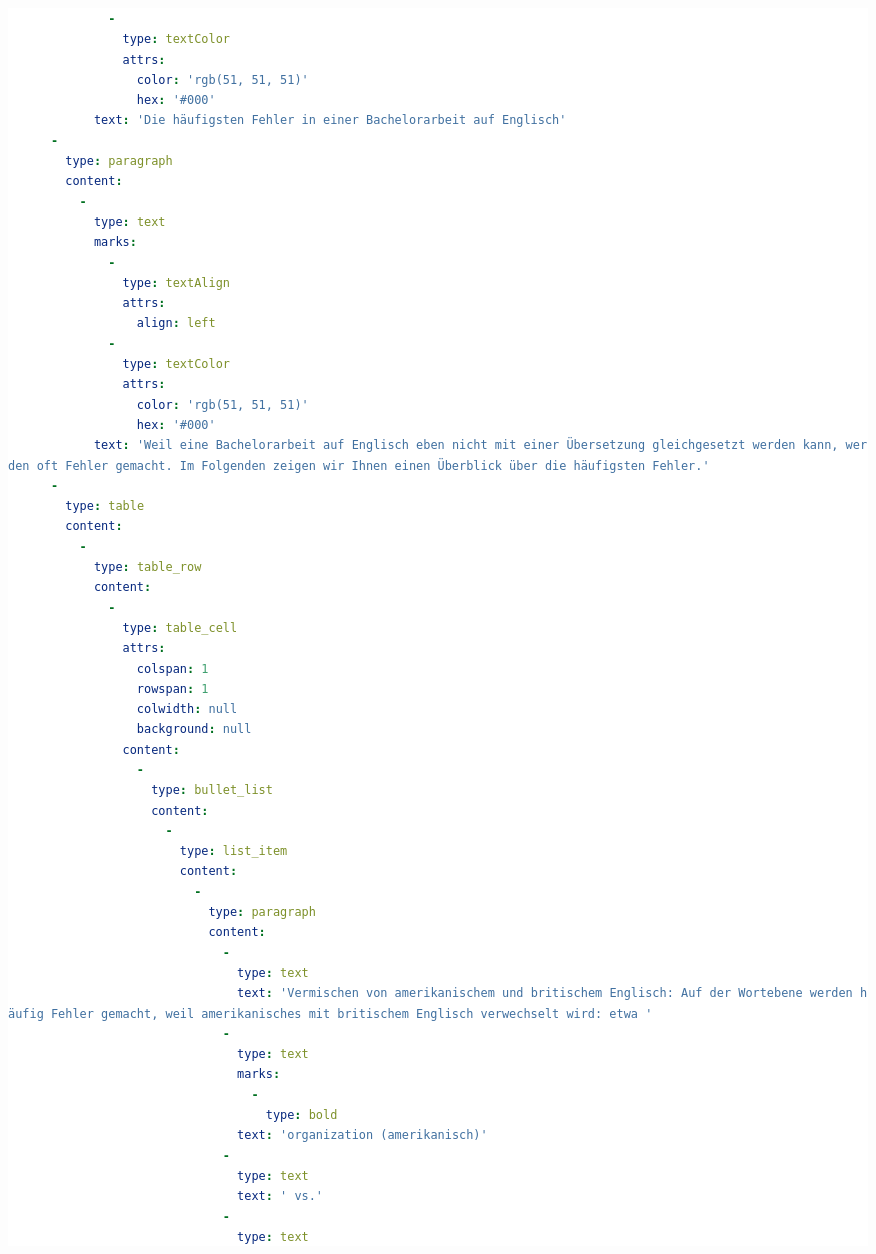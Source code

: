 ```yaml
              -
                type: textColor
                attrs:
                  color: 'rgb(51, 51, 51)'
                  hex: '#000'
            text: 'Die häufigsten Fehler in einer Bachelorarbeit auf Englisch'
      -
        type: paragraph
        content:
          -
            type: text
            marks:
              -
                type: textAlign
                attrs:
                  align: left
              -
                type: textColor
                attrs:
                  color: 'rgb(51, 51, 51)'
                  hex: '#000'
            text: 'Weil eine Bachelorarbeit auf Englisch eben nicht mit einer Übersetzung gleichgesetzt werden kann, werden oft Fehler gemacht. Im Folgenden zeigen wir Ihnen einen Überblick über die häufigsten Fehler.'
      -
        type: table
        content:
          -
            type: table_row
            content:
              -
                type: table_cell
                attrs:
                  colspan: 1
                  rowspan: 1
                  colwidth: null
                  background: null
                content:
                  -
                    type: bullet_list
                    content:
                      -
                        type: list_item
                        content:
                          -
                            type: paragraph
                            content:
                              -
                                type: text
                                text: 'Vermischen von amerikanischem und britischem Englisch: Auf der Wortebene werden häufig Fehler gemacht, weil amerikanisches mit britischem Englisch verwechselt wird: etwa '
                              -
                                type: text
                                marks:
                                  -
                                    type: bold
                                text: 'organization (amerikanisch)'
                              -
                                type: text
                                text: ' vs.'
                              -
                                type: text
```
